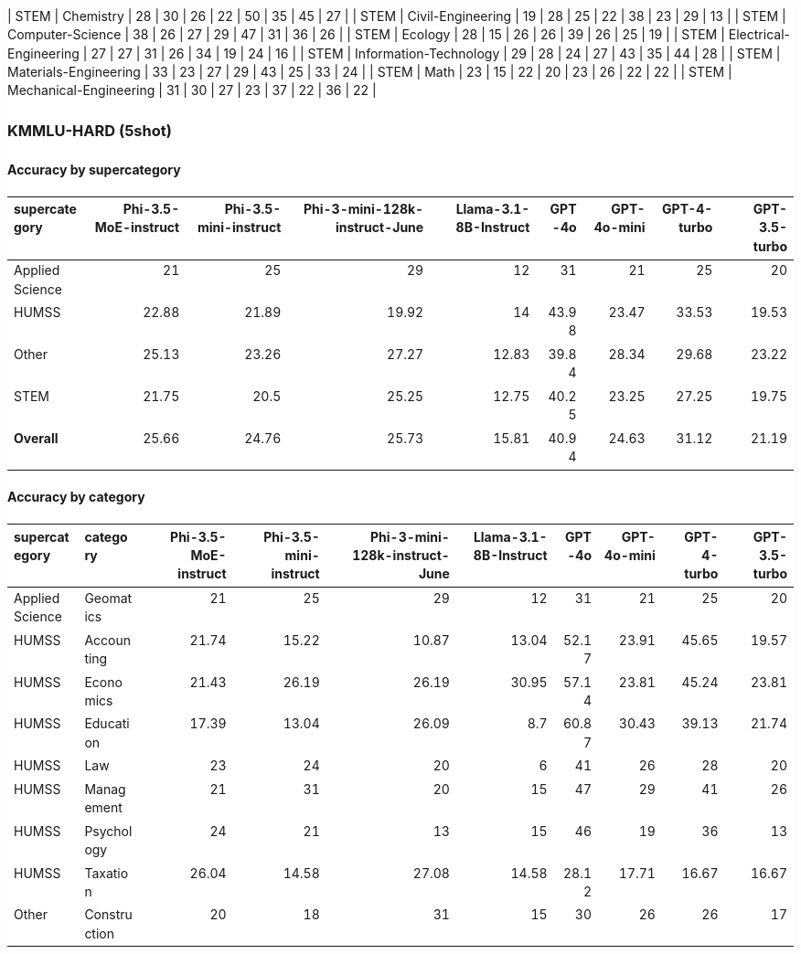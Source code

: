 | STEM            | Chemistry                                  |                  28    |                   30    |                           26    |                   22    |    50    |         35    |         45    |           27    |
| STEM            | Civil-Engineering                          |                  19    |                   28    |                           25    |                   22    |    38    |         23    |         29    |           13    |
| STEM            | Computer-Science                           |                  38    |                   26    |                           27    |                   29    |    47    |         31    |         36    |           26    |
| STEM            | Ecology                                    |                  28    |                   15    |                           26    |                   26    |    39    |         26    |         25    |           19    |
| STEM            | Electrical-Engineering                     |                  27    |                   27    |                           31    |                   26    |    34    |         19    |         24    |           16    |
| STEM            | Information-Technology                     |                  29    |                   28    |                           24    |                   27    |    43    |         35    |         44    |           28    |
| STEM            | Materials-Engineering                      |                  33    |                   23    |                           27    |                   29    |    43    |         25    |         33    |           24    |
| STEM            | Math                                       |                  23    |                   15    |                           22    |                   20    |    23    |         26    |         22    |           22    |
| STEM            | Mechanical-Engineering                     |                  31    |                   30    |                           27    |                   23    |    37    |         22    |         36    |           22    |

### KMMLU-HARD (5shot)

#### Accuracy by supercategory
| supercategory   |   Phi-3.5-MoE-instruct |   Phi-3.5-mini-instruct |   Phi-3-mini-128k-instruct-June |   Llama-3.1-8B-Instruct |   GPT-4o |   GPT-4o-mini |   GPT-4-turbo |   GPT-3.5-turbo |
|:----------------|-----------------------:|------------------------:|--------------------------------:|------------------------:|---------:|--------------:|--------------:|----------------:|
| Applied Science |                  21    |                   25    |                           29    |                   12    |    31    |         21    |         25    |           20    |
| HUMSS           |                  22.88 |                   21.89 |                           19.92 |                   14    |    43.98 |         23.47 |         33.53 |           19.53 |
| Other           |                  25.13 |                   23.26 |                           27.27 |                   12.83 |    39.84 |         28.34 |         29.68 |           23.22 |
| STEM            |                  21.75 |                   20.5  |                           25.25 |                   12.75 |    40.25 |         23.25 |         27.25 |           19.75 |
| **Overall**     |                  25.66 |                   24.76 |                           25.73 |                   15.81 |    40.94 |         24.63 |         31.12 |           21.19 |

#### Accuracy by category
| supercategory   | category     |   Phi-3.5-MoE-instruct |   Phi-3.5-mini-instruct |   Phi-3-mini-128k-instruct-June |   Llama-3.1-8B-Instruct |   GPT-4o |   GPT-4o-mini |   GPT-4-turbo |   GPT-3.5-turbo |
|:----------------|:-------------|-----------------------:|------------------------:|--------------------------------:|------------------------:|---------:|--------------:|--------------:|----------------:|
| Applied Science | Geomatics    |                  21    |                   25    |                           29    |                   12    |    31    |         21    |         25    |           20    |
| HUMSS           | Accounting   |                  21.74 |                   15.22 |                           10.87 |                   13.04 |    52.17 |         23.91 |         45.65 |           19.57 |
| HUMSS           | Economics    |                  21.43 |                   26.19 |                           26.19 |                   30.95 |    57.14 |         23.81 |         45.24 |           23.81 |
| HUMSS           | Education    |                  17.39 |                   13.04 |                           26.09 |                    8.7  |    60.87 |         30.43 |         39.13 |           21.74 |
| HUMSS           | Law          |                  23    |                   24    |                           20    |                    6    |    41    |         26    |         28    |           20    |
| HUMSS           | Management   |                  21    |                   31    |                           20    |                   15    |    47    |         29    |         41    |           26    |
| HUMSS           | Psychology   |                  24    |                   21    |                           13    |                   15    |    46    |         19    |         36    |           13    |
| HUMSS           | Taxation     |                  26.04 |                   14.58 |                           27.08 |                   14.58 |    28.12 |         17.71 |         16.67 |           16.67 |
| Other           | Construction |                  20    |                   18    |                           31    |                   15    |    30    |         26    |         26    |           17    |